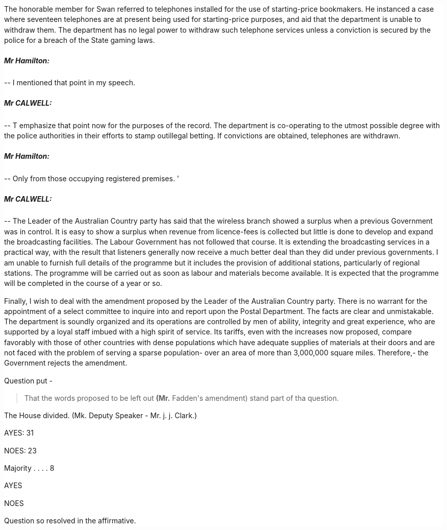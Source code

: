 The honorable member for Swan referred to telephones installed for the use of starting-price bookmakers. He instanced a case where seventeen telephones are at present being used for starting-price purposes, and aid that the department is unable to withdraw them. The department has no legal power to withdraw such telephone services unless a conviction is secured by the police for a breach of the State gaming laws. 

##### Mr Hamilton:

-- I mentioned that point in my speech. 

##### Mr CALWELL:

-- T emphasize that point now for the purposes of the record. The department is co-operating to the utmost possible degree with the police authorities in their efforts to stamp outillegal betting. If convictions are obtained, telephones are withdrawn. 

##### Mr Hamilton:

-- Only from those occupying registered premises. ' 

##### Mr CALWELL:

-- The Leader of the Australian Country party has said that the wireless branch showed a surplus when a previous Government was in control. It is easy to show a surplus when revenue from licence-fees is collected but little is done to develop and expand the broadcasting facilities. The Labour Government has not followed that course. It is extending the broadcasting services in a practical way, with the result that listeners generally now receive a much better deal than they did under previous governments. I am unable to furnish full details of the programme but it includes the provision of additional stations, particularly of regional stations. The programme will be carried out as soon as labour and materials become available. It is expected that the programme will be completed in the course of a year or so. 

Finally, I wish to deal with the amendment proposed by the Leader of the Australian Country party. There is no warrant for the appointment of a select committee to inquire into and report upon the Postal Department. The facts are clear and unmistakable. The department is soundly organized and its operations are controlled by men of ability, integrity and great experience, who are supported by a loyal staff imbued with a high spirit of service. Its tariffs, even with the increases now proposed, compare favorably with those of other countries with dense populations which have adequate supplies of materials at their doors and are not faced with the problem of serving a sparse population- over an area of more than 3,000,000 square miles. Therefore,- the Government rejects the amendment. 

Question put - 

  >That the words proposed to be left out  **(Mr.**  Fadden's  amendment) stand part of tha question. 

The House divided. (Mk. Deputy Speaker - Mr. j. j. Clark.)

AYES: 31

NOES: 23

Majority . . . . 8 

AYES

NOES

Question so resolved in the affirmative. 
